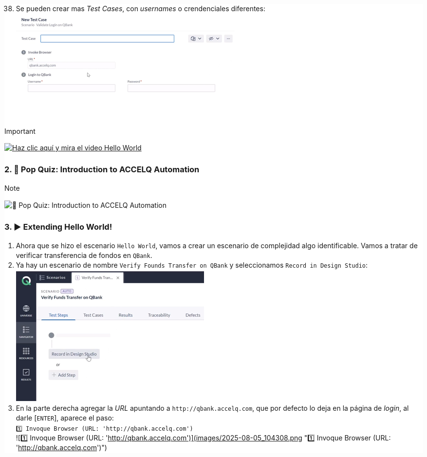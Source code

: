 38. Se pueden crear mas _Test Cases_, con _usernames_ o crendenciales diferentes: </br> ![New Test Case](images/2025-08-01_113201.png "New Test Case")

>[!IMPORTANT]
>
>[![Haz clic aquí y mira el video `Hello World`](images/2025-07-31_084115.gif "Haz clic aquí y mira el video `Hello World`")](videos/01_Hello_World.mp4)
>



### 2. 🚀 Pop Quiz: Introduction to ACCELQ Automation

>[!NOTE]
>
>![🚀 Pop Quiz: Introduction to ACCELQ Automation](images/2025-08-05_090737.gif "🚀 Pop Quiz: Introduction to ACCELQ Automation")
>



### 3. ▶️ Extending Hello World!

1. Ahora que se hizo el escenario `Hello World`, vamos a crear un escenario de complejidad algo identificable. Vamos a tratar de verificar transferencia de fondos en `QBank`.
2. Ya hay un escenario de nombre `Verify Founds Transfer on QBank` y seleccionamos `Record in Design Studio`: </br> ![Scenario -> Record in Design Studio](images/2025-08-05_103637.png "Scenario -> Record in Design Studio")
3. En la parte derecha agregar la _URL_ apuntando a `http://qbank.accelq.com`, que por defecto lo deja en la página de _login_, al darle [`ENTER`], aparece el paso: </br> `1️⃣ Invoque Browser (URL: 'http://qbank.accelq.com')` </br> ![1️⃣ Invoque Browser (URL: 'http://qbank.accelq.com')](images/2025-08-05_104308.png "1️⃣ Invoque Browser (URL: 'http://qbank.accelq.com')")
